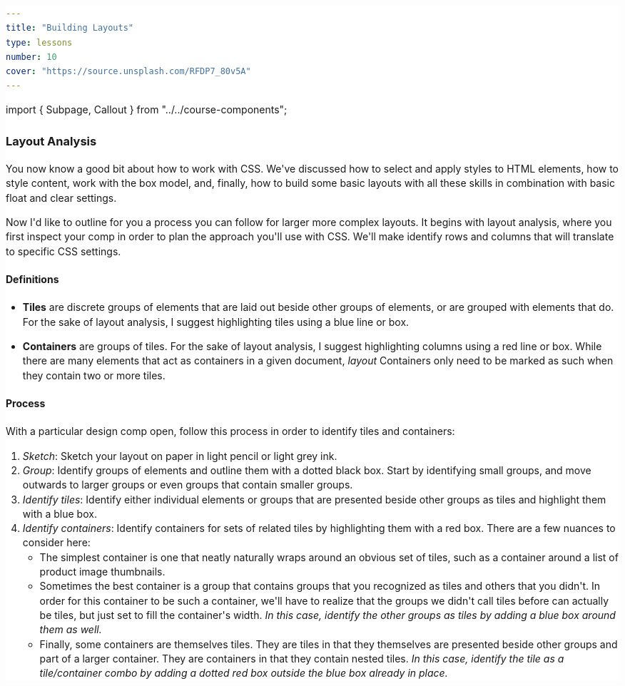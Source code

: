 ```yaml
---
title: "Building Layouts"
type: lessons
number: 10
cover: "https://source.unsplash.com/RFDP7_80v5A"
---
```

import { Subpage, Callout } from "../../course-components";

<Subpage slug="layout-analysis">

### Layout Analysis

You now know a good bit about how to work with CSS. We've discussed how to select and apply styles to HTML elements, how to style content, work with the box model, and, finally, how to build some basic layouts with all these skills in combination with basic float and clear settings.

Now I'd like to outline for you a process you can follow for larger more complex layouts. It begins with layout analysis, where you first inspect your comp in order to plan the approach you'll use with CSS. We'll make identify rows and columns that will translate to specific CSS settings.

#### Definitions

* **Tiles** are discrete groups of elements that are laid out beside other groups of elements, or are grouped with elements that do. For the sake of layout analysis, I suggest highlighting tiles using a blue line or box.

* **Containers** are groups of tiles. For the sake of layout analysis, I suggest highlighting columns using a red line or box. While there are many elements that act as containers in a given document, *layout* Containers only need to be marked as such when they contain two or more tiles.

#### Process

With a particular design comp open, follow this process in order to identify tiles and containers:

1. *Sketch*: Sketch your layout on paper in light pencil or light grey ink.
2. *Group*: Identify groups of elements and outline them with a dotted black box. Start by identifying small groups, and move outwards to larger groups or even groups that contain smaller groups.
3. *Identify tiles*: Identify either individual elements or groups that are presented beside other groups as tiles and highlight them with a blue box.
4. *Identify containers*: Identify containers for sets of related tiles by highlighting them with a red box. There are a few nuances to consider here:
    * The simplest container is one that neatly naturally wraps around an obvious set of tiles, such as a container around a list of product image thumbnails.
    * Sometimes the best container is a group that contains groups that you recognized as tiles and others that you didn't. In order for this container to be such a container, we'll have to realize that the groups we didn't call tiles before can actually be tiles, but just set to fill the container's width. *In this case, identify the other groups as tiles by adding a blue box around them as well.*
    * Finally, some containers are themselves tiles. They are tiles in that they themselves are presented beside other groups and part of a larger container. They are containers in that they contain nested tiles. *In this case, identify the tile as a tile/container combo by adding a dotted red box outside the blue box already in place.*
